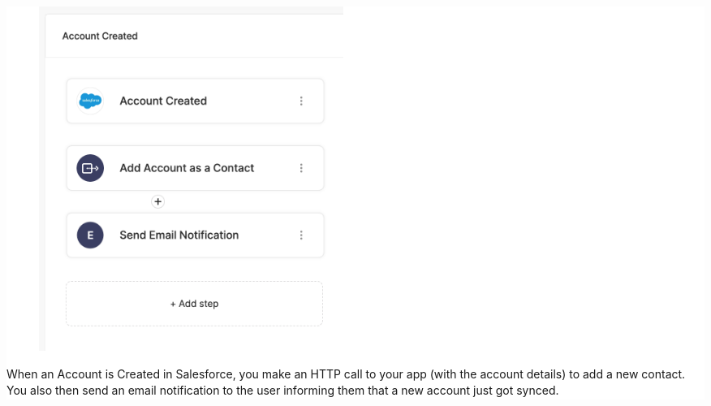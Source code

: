 <figure><img src="../.gitbook/assets/image (19).png" alt="" width="375"><figcaption></figcaption></figure>

When an Account is Created in Salesforce, you make an HTTP call to your app (with the account details) to add a new contact. You also then send an email notification to the user informing them that a new account just got synced.
